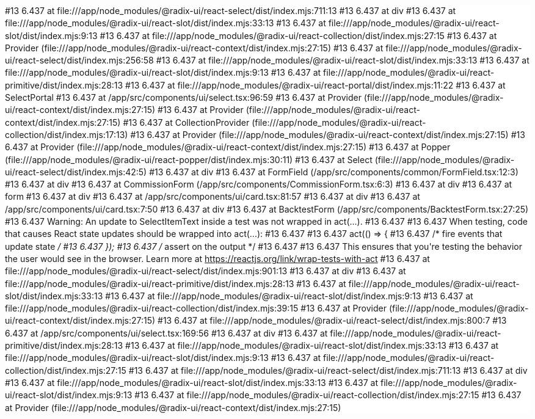  #13 6.437     at file:///app/node_modules/@radix-ui/react-select/dist/index.mjs:711:13
 #13 6.437     at div
 #13 6.437     at file:///app/node_modules/@radix-ui/react-slot/dist/index.mjs:33:13
 #13 6.437     at file:///app/node_modules/@radix-ui/react-slot/dist/index.mjs:9:13
 #13 6.437     at file:///app/node_modules/@radix-ui/react-collection/dist/index.mjs:27:15
 #13 6.437     at Provider (file:///app/node_modules/@radix-ui/react-context/dist/index.mjs:27:15)
 #13 6.437     at file:///app/node_modules/@radix-ui/react-select/dist/index.mjs:256:58
 #13 6.437     at file:///app/node_modules/@radix-ui/react-slot/dist/index.mjs:33:13
 #13 6.437     at file:///app/node_modules/@radix-ui/react-slot/dist/index.mjs:9:13
 #13 6.437     at file:///app/node_modules/@radix-ui/react-primitive/dist/index.mjs:28:13
 #13 6.437     at file:///app/node_modules/@radix-ui/react-portal/dist/index.mjs:11:22
 #13 6.437     at SelectPortal
 #13 6.437     at /app/src/components/ui/select.tsx:96:59
 #13 6.437     at Provider (file:///app/node_modules/@radix-ui/react-context/dist/index.mjs:27:15)
 #13 6.437     at Provider (file:///app/node_modules/@radix-ui/react-context/dist/index.mjs:27:15)
 #13 6.437     at CollectionProvider (file:///app/node_modules/@radix-ui/react-collection/dist/index.mjs:17:13)
 #13 6.437     at Provider (file:///app/node_modules/@radix-ui/react-context/dist/index.mjs:27:15)
 #13 6.437     at Provider (file:///app/node_modules/@radix-ui/react-context/dist/index.mjs:27:15)
 #13 6.437     at Popper (file:///app/node_modules/@radix-ui/react-popper/dist/index.mjs:30:11)
 #13 6.437     at Select (file:///app/node_modules/@radix-ui/react-select/dist/index.mjs:42:5)
 #13 6.437     at div
 #13 6.437     at FormField (/app/src/components/common/FormField.tsx:12:3)
 #13 6.437     at div
 #13 6.437     at CommissionForm (/app/src/components/CommissionForm.tsx:6:3)
 #13 6.437     at div
 #13 6.437     at form
 #13 6.437     at div
 #13 6.437     at /app/src/components/ui/card.tsx:81:57
 #13 6.437     at div
 #13 6.437     at /app/src/components/ui/card.tsx:7:50
 #13 6.437     at div
 #13 6.437     at BacktestForm (/app/src/components/BacktestForm.tsx:27:25)
 #13 6.437 Warning: An update to SelectItemText inside a test was not wrapped in act(...).
 #13 6.437 
 #13 6.437 When testing, code that causes React state updates should be wrapped into act(...):
 #13 6.437 
 #13 6.437 act(() => {
 #13 6.437   /* fire events that update state */
 #13 6.437 });
 #13 6.437 /* assert on the output */
 #13 6.437 
 #13 6.437 This ensures that you're testing the behavior the user would see in the browser. Learn more at https://reactjs.org/link/wrap-tests-with-act
 #13 6.437     at file:///app/node_modules/@radix-ui/react-select/dist/index.mjs:901:13
 #13 6.437     at div
 #13 6.437     at file:///app/node_modules/@radix-ui/react-primitive/dist/index.mjs:28:13
 #13 6.437     at file:///app/node_modules/@radix-ui/react-slot/dist/index.mjs:33:13
 #13 6.437     at file:///app/node_modules/@radix-ui/react-slot/dist/index.mjs:9:13
 #13 6.437     at file:///app/node_modules/@radix-ui/react-collection/dist/index.mjs:39:15
 #13 6.437     at Provider (file:///app/node_modules/@radix-ui/react-context/dist/index.mjs:27:15)
 #13 6.437     at file:///app/node_modules/@radix-ui/react-select/dist/index.mjs:800:7
 #13 6.437     at /app/src/components/ui/select.tsx:169:56
 #13 6.437     at div
 #13 6.437     at file:///app/node_modules/@radix-ui/react-primitive/dist/index.mjs:28:13
 #13 6.437     at file:///app/node_modules/@radix-ui/react-slot/dist/index.mjs:33:13
 #13 6.437     at file:///app/node_modules/@radix-ui/react-slot/dist/index.mjs:9:13
 #13 6.437     at file:///app/node_modules/@radix-ui/react-collection/dist/index.mjs:27:15
 #13 6.437     at file:///app/node_modules/@radix-ui/react-select/dist/index.mjs:711:13
 #13 6.437     at div
 #13 6.437     at file:///app/node_modules/@radix-ui/react-slot/dist/index.mjs:33:13
 #13 6.437     at file:///app/node_modules/@radix-ui/react-slot/dist/index.mjs:9:13
 #13 6.437     at file:///app/node_modules/@radix-ui/react-collection/dist/index.mjs:27:15
 #13 6.437     at Provider (file:///app/node_modules/@radix-ui/react-context/dist/index.mjs:27:15)